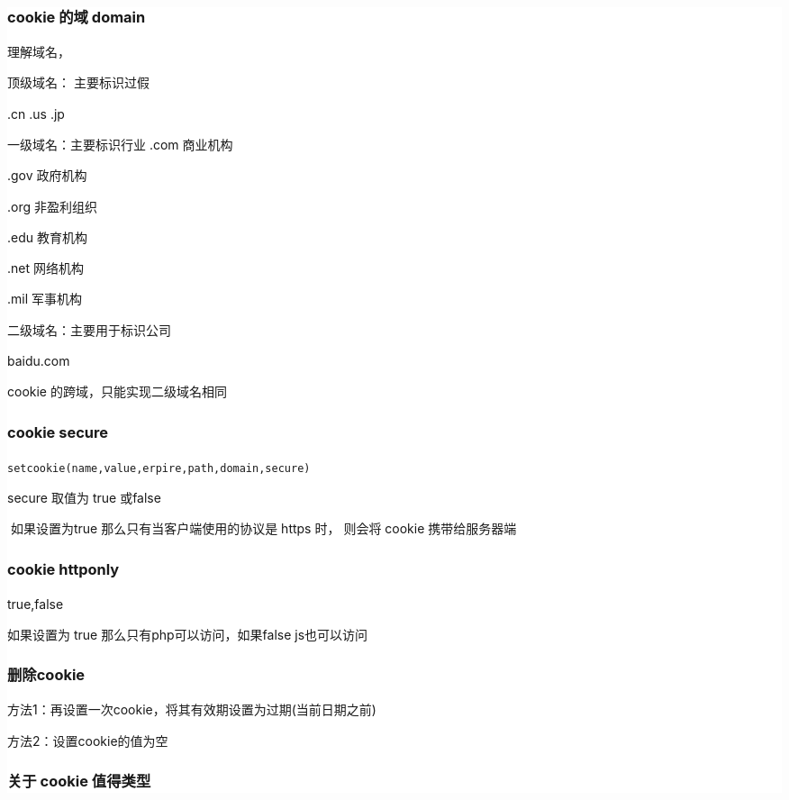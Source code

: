 

###  cookie  的域 domain

理解域名，

顶级域名：	主要标识过假

.cn   .us	.jp

一级域名：主要标识行业
.com	商业机构

.gov	政府机构

.org 	非盈利组织

.edu	教育机构

.net	网络机构

.mil	军事机构

二级域名：主要用于标识公司

baidu.com	



cookie 的跨域，只能实现二级域名相同



### cookie  secure

```
setcookie(name,value,erpire,path,domain,secure)
```

secure 	取值为 true 或false

​	如果设置为true 那么只有当客户端使用的协议是 https 时， 则会将 cookie 携带给服务器端



### cookie httponly

true,false

如果设置为 true 那么只有php可以访问，如果false js也可以访问



### 删除cookie

方法1：再设置一次cookie，将其有效期设置为过期(当前日期之前)

方法2：设置cookie的值为空



### 关于 cookie 值得类型


